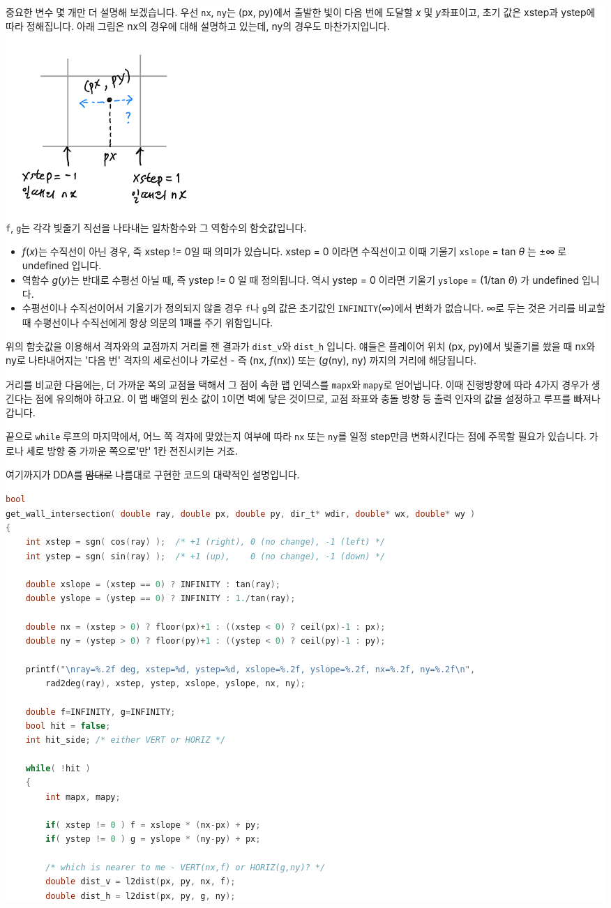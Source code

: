 중요한 변수 몇 개만 더 설명해 보겠습니다. 우선 `nx`, `ny`는 (px, py)에서 출발한 빛이 다음 번에 도달할 *x* 및 *y*좌표이고, 초기 값은 xstep과 ystep에 따라 정해집니다. 아래 그림은 nx의 경우에 대해 설명하고 있는데, ny의 경우도 마찬가지입니다.

![](images/f6.png)

`f`, `g`는 각각 빛줄기 직선을 나타내는 일차함수와 그 역함수의 함숫값입니다.

- *f*(*x*)는 수직선이 아닌 경우, 즉 xstep != 0일 때 의미가 있습니다. xstep = 0 이라면 수직선이고 이때 기울기 `xslope` = tan *θ* 는 ±∞ 로 undefined 입니다.
- 역함수 *g*(*y*)는 반대로 수평선 아닐 때, 즉 ystep != 0 일 때 정의됩니다. 역시 ystep = 0 이라면 기울기 `yslope` = (1/tan *θ*) 가 undefined 입니다.
- 수평선이나 수직선이어서 기울기가 정의되지 않을 경우 `f`나 `g`의 값은 초기값인 `INFINITY`(∞)에서 변화가 없습니다. ∞로 두는 것은 거리를 비교할 때 수평선이나 수직선에게 항상 의문의 1패를 주기 위함입니다.

위의 함숫값을 이용해서 격자와의 교점까지 거리를 잰 결과가 `dist_v`와 `dist_h` 입니다. 얘들은 플레이어 위치 (px, py)에서 빛줄기를 쐈을 때 nx와 ny로 나타내어지는 '다음 번' 격자의 세로선이나 가로선 - 즉 (nx, *f*(nx)) 또는 (*g*(ny), ny) 까지의 거리에 해당됩니다.

거리를 비교한 다음에는, 더 가까운 쪽의 교점을 택해서 그 점이 속한 맵 인덱스를 `mapx`와 `mapy`로 얻어냅니다. 이때 진행방향에 따라 4가지 경우가 생긴다는 점에 유의해야 하고요. 이 맵 배열의 원소 값이 `1`이면 벽에 닿은 것이므로, 교점 좌표와 충돌 방향 등 출력 인자의 값을 설정하고 루프를 빠져나갑니다.

끝으로 `while` 루프의 마지막에서, 어느 쪽 격자에 맞았는지 여부에 따라 `nx` 또는 `ny`를 일정 step만큼 변화시킨다는 점에 주목할 필요가 있습니다. 가로나 세로 방향 중 가까운 쪽으로'만' 1칸 전진시키는 거죠.

여기까지가 DDA를 ~~맘대로~~ 나름대로 구현한 코드의 대략적인 설명입니다.

```c
bool
get_wall_intersection( double ray, double px, double py, dir_t* wdir, double* wx, double* wy )
{
    int xstep = sgn( cos(ray) );  /* +1 (right), 0 (no change), -1 (left) */
    int ystep = sgn( sin(ray) );  /* +1 (up),    0 (no change), -1 (down) */

    double xslope = (xstep == 0) ? INFINITY : tan(ray);
    double yslope = (ystep == 0) ? INFINITY : 1./tan(ray);

    double nx = (xstep > 0) ? floor(px)+1 : ((xstep < 0) ? ceil(px)-1 : px);
    double ny = (ystep > 0) ? floor(py)+1 : ((ystep < 0) ? ceil(py)-1 : py);

    printf("\nray=%.2f deg, xstep=%d, ystep=%d, xslope=%.2f, yslope=%.2f, nx=%.2f, ny=%.2f\n",
        rad2deg(ray), xstep, ystep, xslope, yslope, nx, ny);

    double f=INFINITY, g=INFINITY;
    bool hit = false;
    int hit_side; /* either VERT or HORIZ */

    while( !hit )
    {
        int mapx, mapy;

        if( xstep != 0 ) f = xslope * (nx-px) + py;
        if( ystep != 0 ) g = yslope * (ny-py) + px;

        /* which is nearer to me - VERT(nx,f) or HORIZ(g,ny)? */
        double dist_v = l2dist(px, py, nx, f);
        double dist_h = l2dist(px, py, g, ny);
```